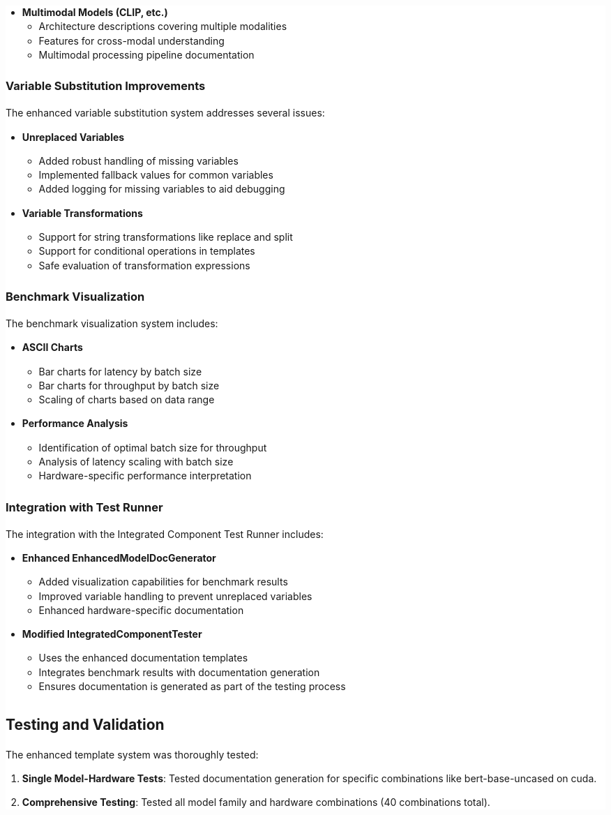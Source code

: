 - **Multimodal Models (CLIP, etc.)**
  - Architecture descriptions covering multiple modalities
  - Features for cross-modal understanding
  - Multimodal processing pipeline documentation

### Variable Substitution Improvements

The enhanced variable substitution system addresses several issues:

- **Unreplaced Variables**
  - Added robust handling of missing variables
  - Implemented fallback values for common variables
  - Added logging for missing variables to aid debugging

- **Variable Transformations**
  - Support for string transformations like replace and split
  - Support for conditional operations in templates
  - Safe evaluation of transformation expressions

### Benchmark Visualization

The benchmark visualization system includes:

- **ASCII Charts**
  - Bar charts for latency by batch size
  - Bar charts for throughput by batch size
  - Scaling of charts based on data range

- **Performance Analysis**
  - Identification of optimal batch size for throughput
  - Analysis of latency scaling with batch size
  - Hardware-specific performance interpretation

### Integration with Test Runner

The integration with the Integrated Component Test Runner includes:

- **Enhanced EnhancedModelDocGenerator**
  - Added visualization capabilities for benchmark results
  - Improved variable handling to prevent unreplaced variables
  - Enhanced hardware-specific documentation

- **Modified IntegratedComponentTester**
  - Uses the enhanced documentation templates
  - Integrates benchmark results with documentation generation
  - Ensures documentation is generated as part of the testing process

## Testing and Validation

The enhanced template system was thoroughly tested:

1. **Single Model-Hardware Tests**: Tested documentation generation for specific combinations like bert-base-uncased on cuda.

2. **Comprehensive Testing**: Tested all model family and hardware combinations (40 combinations total).

